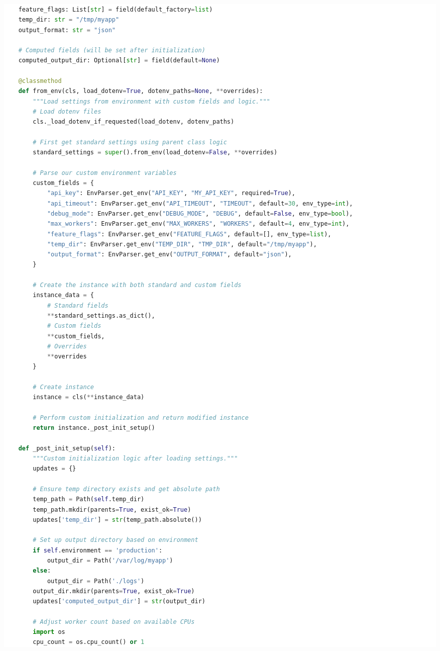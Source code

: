 ```python
    feature_flags: List[str] = field(default_factory=list)
    temp_dir: str = "/tmp/myapp"
    output_format: str = "json"
    
    # Computed fields (will be set after initialization)
    computed_output_dir: Optional[str] = field(default=None)
    
    @classmethod
    def from_env(cls, load_dotenv=True, dotenv_paths=None, **overrides):
        """Load settings from environment with custom fields and logic."""
        # Load dotenv files
        cls._load_dotenv_if_requested(load_dotenv, dotenv_paths)
        
        # First get standard settings using parent class logic
        standard_settings = super().from_env(load_dotenv=False, **overrides)
        
        # Parse our custom environment variables
        custom_fields = {
            "api_key": EnvParser.get_env("API_KEY", "MY_API_KEY", required=True),
            "api_timeout": EnvParser.get_env("API_TIMEOUT", "TIMEOUT", default=30, env_type=int),
            "debug_mode": EnvParser.get_env("DEBUG_MODE", "DEBUG", default=False, env_type=bool),
            "max_workers": EnvParser.get_env("MAX_WORKERS", "WORKERS", default=4, env_type=int),
            "feature_flags": EnvParser.get_env("FEATURE_FLAGS", default=[], env_type=list),
            "temp_dir": EnvParser.get_env("TEMP_DIR", "TMP_DIR", default="/tmp/myapp"),
            "output_format": EnvParser.get_env("OUTPUT_FORMAT", default="json"),
        }
        
        # Create the instance with both standard and custom fields
        instance_data = {
            # Standard fields
            **standard_settings.as_dict(),
            # Custom fields
            **custom_fields,
            # Overrides
            **overrides
        }
        
        # Create instance
        instance = cls(**instance_data)
        
        # Perform custom initialization and return modified instance
        return instance._post_init_setup()
    
    def _post_init_setup(self):
        """Custom initialization logic after loading settings."""
        updates = {}
        
        # Ensure temp directory exists and get absolute path
        temp_path = Path(self.temp_dir)
        temp_path.mkdir(parents=True, exist_ok=True)
        updates['temp_dir'] = str(temp_path.absolute())
        
        # Set up output directory based on environment
        if self.environment == 'production':
            output_dir = Path('/var/log/myapp')
        else:
            output_dir = Path('./logs')
        output_dir.mkdir(parents=True, exist_ok=True)
        updates['computed_output_dir'] = str(output_dir)
        
        # Adjust worker count based on available CPUs
        import os
        cpu_count = os.cpu_count() or 1
```